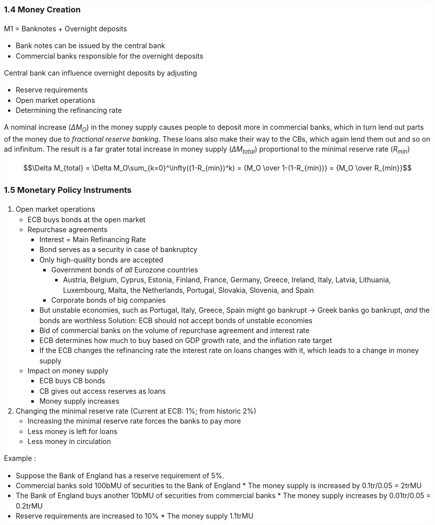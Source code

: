 
### 1.4 Money Creation
M1 = Banknotes + Overnight deposits

* Bank notes can be issued by the central bank
* Commercial banks responsible for the overnight deposits

Central bank can influence overnight deposits by adjusting

* Reserve requirements
* Open market operations
* Determining the refinancing rate

A nominal increase ($\Delta M_O$) in the money supply causes people to deposit more in commercial banks, which in turn lend out parts of the money due to *fractional reserve banking*. These loans also make their way to the CBs, which again lend them out and so on ad infinitum. The result is a far grater total increase in money supply ($\Delta M_{total}$) proportional to the minimal reserve rate ($R_{min}$)

$$\Delta M_{total} = \Delta M_O\sum_{k=0}^\infty((1-R_{min})^k) = {M_O \over 1-(1-R_{min})} = {M_O \over R_{min}}$$

### 1.5 Monetary Policy Instruments

1. Open market operations
	* ECB buys bonds at the open market
	* Repurchase agreements
		* Interest = Main Refinancing Rate
		* Bond serves as a security in case of bankruptcy
		* Only high-quality bonds are accepted
			* Government bonds of *all* Eurozone countries
				* Austria, Belgium, Cyprus, Estonia, Finland, France, Germany, Greece, Ireland, Italy, Latvia, Lithuania, Luxembourg, Malta, the Netherlands, Portugal, Slovakia, Slovenia, and Spain
			* Corporate bonds of big companies
		* But unstable economies, such as Portugal, Italy, Greece, Spain might go bankrupt
		$\rightarrow$ Greek banks go bankrupt, *and* the bonds are worthless
			Solution: ECB should not accept bonds of unstable economies
		* Bid of commercial banks on the volume of repurchase agreement and interest rate
		* ECB determines how much to buy based on GDP growth rate, and the inflation rate target
		* If the ECB changes the refinancing rate the interest rate on loans changes with it, which leads to a change in money supply
	* Impact on money supply
		* ECB buys CB bonds
		* CB gives out access reserves as loans
		* Money supply  increases 
2. Changing the minimal reserve rate (Current at ECB: 1%; from historic 2%)
	* Increasing the minimal reserve rate forces the banks to pay more
	* Less money is left for loans
	* Less money in circulation

Example
: 

* Suppose the Bank of England has a reserve requirement of 5%.
* Commercial banks sold 100bMU of securities to the Bank of England
		* The money supply is increased by 0.1tr/0.05 = 2trMU
* The Bank of England buys another 10bMU of securities from commercial banks
		* The money supply increases by 0.01tr/0.05 = 0.2trMU
* Reserve requirements are increased to 10%
		* The money supply 1.1trMU
